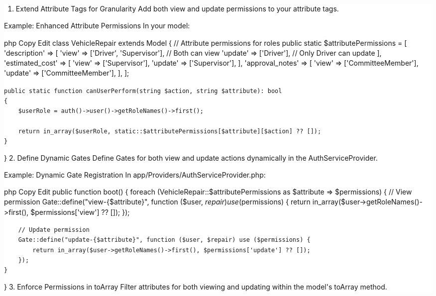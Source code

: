 1. Extend Attribute Tags for Granularity
Add both view and update permissions to your attribute tags.

Example: Enhanced Attribute Permissions
In your model:

php
Copy
Edit
class VehicleRepair extends Model
{
    // Attribute permissions for roles
    public static $attributePermissions = [
        'description' => [
            'view'  => ['Driver', 'Supervisor'],  // Both can view
            'update' => ['Driver'],              // Only Driver can update
        ],
        'estimated_cost' => [
            'view'  => ['Supervisor'],
            'update' => ['Supervisor'],
        ],
        'approval_notes' => [
            'view'  => ['CommitteeMember'],
            'update' => ['CommitteeMember'],
        ],
    ];

    public static function canUserPerform(string $action, string $attribute): bool
    {
        $userRole = auth()->user()->getRoleNames()->first();

        return in_array($userRole, static::$attributePermissions[$attribute][$action] ?? []);
    }
}
2. Define Dynamic Gates
Define Gates for both view and update actions dynamically in the AuthServiceProvider.

Example: Dynamic Gate Registration
In app/Providers/AuthServiceProvider.php:

php
Copy
Edit
public function boot()
{
    foreach (VehicleRepair::$attributePermissions as $attribute => $permissions) {
        // View permission
        Gate::define("view-{$attribute}", function ($user, $repair) use ($permissions) {
            return in_array($user->getRoleNames()->first(), $permissions['view'] ?? []);
        });

        // Update permission
        Gate::define("update-{$attribute}", function ($user, $repair) use ($permissions) {
            return in_array($user->getRoleNames()->first(), $permissions['update'] ?? []);
        });
    }
}
3. Enforce Permissions in toArray
Filter attributes for both viewing and updating within the model's toArray method.
